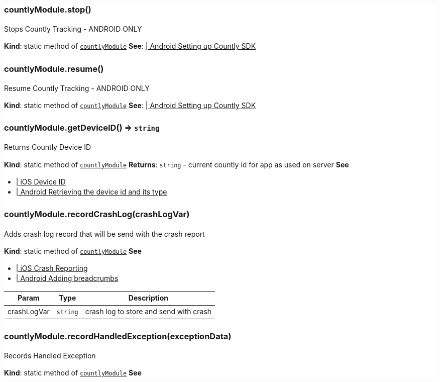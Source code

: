 <a name="module_countlyModule.stop"></a>

### countlyModule.stop()
Stops Countly Tracking - ANDROID ONLY

**Kind**: static method of [<code>countlyModule</code>](#module_countlyModule)
**See**: [| Android Setting up Countly SDK](https://resources.count.ly/docs/countly-sdk-for-android#section-setting-up-countly-sdk)
<a name="module_countlyModule.resume"></a>

### countlyModule.resume()
Resume Countly Tracking - ANDROID ONLY

**Kind**: static method of [<code>countlyModule</code>](#module_countlyModule)
**See**: [| Android Setting up Countly SDK](https://resources.count.ly/docs/countly-sdk-for-android#section-setting-up-countly-sdk)
<a name="module_countlyModule.getDeviceID"></a>

### countlyModule.getDeviceID() ⇒ <code>string</code>
Returns Countly Device ID

**Kind**: static method of [<code>countlyModule</code>](#module_countlyModule)
**Returns**: <code>string</code> - current countly id for app as used on server
**See**

- [| iOS Device ID](https://resources.count.ly/docs/countly-sdk-for-ios-and-os-x#section-device-id)
- [| Android Retrieving the device id and its type](https://resources.count.ly/docs/countly-sdk-for-android#section-retrieving-the-device-id-and-its-type)

<a name="module_countlyModule.recordCrashLog"></a>

### countlyModule.recordCrashLog(crashLogVar)
Adds crash log record that will be send with the crash report

**Kind**: static method of [<code>countlyModule</code>](#module_countlyModule)
**See**

- [| iOS Crash Reporting](https://resources.count.ly/docs/countly-sdk-for-ios-and-os-x#section-crash-reporting)
- [| Android Adding breadcrumbs](https://resources.count.ly/docs/countly-sdk-for-android#section-adding-breadcrumbs)


| Param | Type | Description |
| --- | --- | --- |
| crashLogVar | <code>string</code> | crash log to store and send with crash |

<a name="module_countlyModule.recordHandledException"></a>

### countlyModule.recordHandledException(exceptionData)
Records Handled Exception

**Kind**: static method of [<code>countlyModule</code>](#module_countlyModule)
**See**
